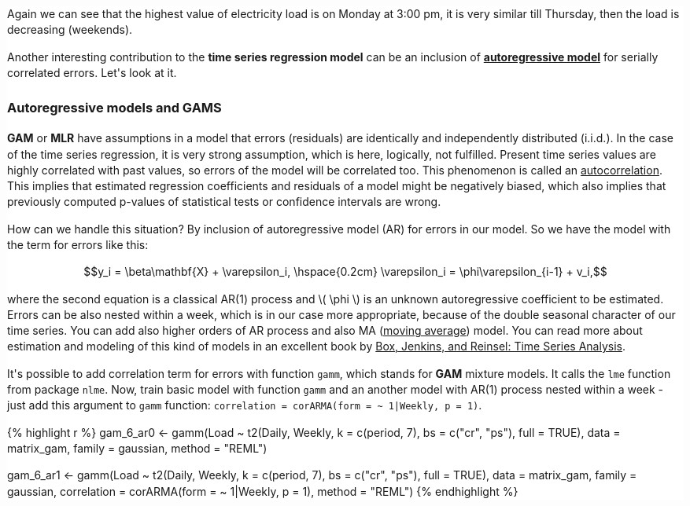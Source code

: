 Again we can see that the highest value of electricity load is on Monday at 3:00 pm, it is very similar till Thursday, then the load is decreasing (weekends).
 
Another interesting contribution to the **time series regression model** can be an inclusion of [**autoregressive model**](https://en.wikipedia.org/wiki/Autoregressive_model) for serially correlated errors. Let's look at it.
 
### Autoregressive models and GAMS
 
**GAM** or **MLR** have assumptions in a model that errors (residuals) are identically and independently distributed (i.i.d.). In the case of the time series regression, it is very strong assumption, which is here, logically, not fulfilled. Present time series values are highly correlated with past values, so errors of the model will be correlated too. This phenomenon is called an [autocorrelation](https://en.wikipedia.org/wiki/Autocorrelation). This implies that estimated regression coefficients and residuals of a model might be negatively biased, which also implies that previously computed p-values of statistical tests or confidence intervals are wrong.
 
How can we handle this situation? By inclusion of autoregressive model (AR) for errors in our model. So we have the model with the term for errors like this:
 
$$y_i = \beta\mathbf{X} + \varepsilon_i, \hspace{0.2cm} \varepsilon_i = \phi\varepsilon_{i-1} + v_i,$$
 
where the second equation is a classical AR(1) process and \\( \phi \\) is an unknown autoregressive coefficient to be estimated. Errors can be also nested within a week, which is in our case more appropriate, because of the double seasonal character of our time series. You can add also higher orders of AR process and also MA ([moving average](https://en.wikipedia.org/wiki/Moving-average_model)) model. You can read more about estimation and modeling of this kind of models in an excellent book by [Box, Jenkins, and Reinsel: Time Series Analysis](http://onlinelibrary.wiley.com/book/10.1002/9781118619193).
 
It's possible to add correlation term for errors with function `gamm`, which stands for **GAM** mixture models. It calls the `lme` function from package `nlme`. Now, train basic model with function `gamm` and an another model with AR(1) process nested within a week - just add this argument to `gamm` function: `correlation = corARMA(form = ~ 1|Weekly, p = 1)`.

{% highlight r %}
gam_6_ar0 <- gamm(Load ~ t2(Daily, Weekly,
                            k = c(period, 7),
                            bs = c("cr", "ps"),
                            full = TRUE),
                  data = matrix_gam,
                  family = gaussian,
                  method = "REML")
 
gam_6_ar1 <- gamm(Load ~ t2(Daily, Weekly,
                            k = c(period, 7),
                            bs = c("cr", "ps"),
                            full = TRUE),
             data = matrix_gam,
             family = gaussian,
             correlation = corARMA(form = ~ 1|Weekly, p = 1),
             method = "REML")
{% endhighlight %}
 